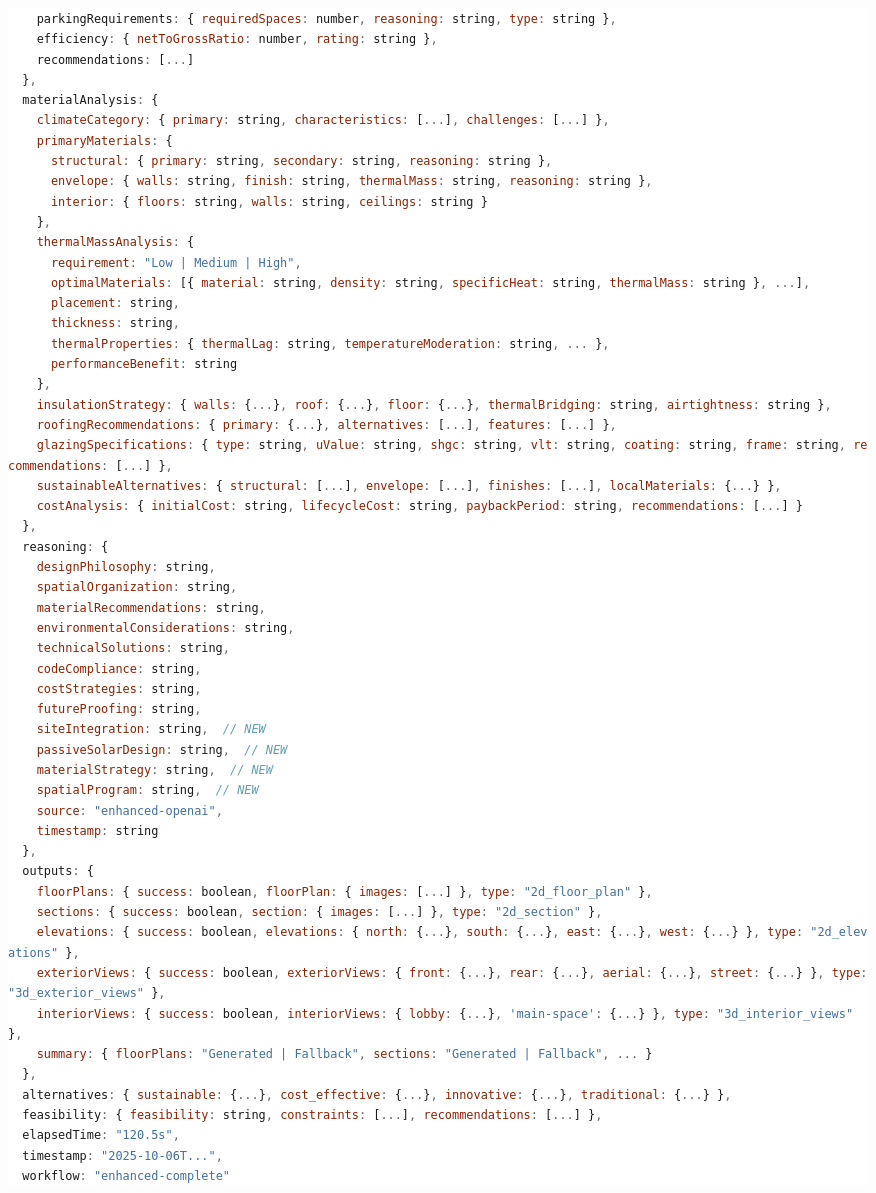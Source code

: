 ```javascript
    parkingRequirements: { requiredSpaces: number, reasoning: string, type: string },
    efficiency: { netToGrossRatio: number, rating: string },
    recommendations: [...]
  },
  materialAnalysis: {
    climateCategory: { primary: string, characteristics: [...], challenges: [...] },
    primaryMaterials: {
      structural: { primary: string, secondary: string, reasoning: string },
      envelope: { walls: string, finish: string, thermalMass: string, reasoning: string },
      interior: { floors: string, walls: string, ceilings: string }
    },
    thermalMassAnalysis: {
      requirement: "Low | Medium | High",
      optimalMaterials: [{ material: string, density: string, specificHeat: string, thermalMass: string }, ...],
      placement: string,
      thickness: string,
      thermalProperties: { thermalLag: string, temperatureModeration: string, ... },
      performanceBenefit: string
    },
    insulationStrategy: { walls: {...}, roof: {...}, floor: {...}, thermalBridging: string, airtightness: string },
    roofingRecommendations: { primary: {...}, alternatives: [...], features: [...] },
    glazingSpecifications: { type: string, uValue: string, shgc: string, vlt: string, coating: string, frame: string, recommendations: [...] },
    sustainableAlternatives: { structural: [...], envelope: [...], finishes: [...], localMaterials: {...} },
    costAnalysis: { initialCost: string, lifecycleCost: string, paybackPeriod: string, recommendations: [...] }
  },
  reasoning: {
    designPhilosophy: string,
    spatialOrganization: string,
    materialRecommendations: string,
    environmentalConsiderations: string,
    technicalSolutions: string,
    codeCompliance: string,
    costStrategies: string,
    futureProofing: string,
    siteIntegration: string,  // NEW
    passiveSolarDesign: string,  // NEW
    materialStrategy: string,  // NEW
    spatialProgram: string,  // NEW
    source: "enhanced-openai",
    timestamp: string
  },
  outputs: {
    floorPlans: { success: boolean, floorPlan: { images: [...] }, type: "2d_floor_plan" },
    sections: { success: boolean, section: { images: [...] }, type: "2d_section" },
    elevations: { success: boolean, elevations: { north: {...}, south: {...}, east: {...}, west: {...} }, type: "2d_elevations" },
    exteriorViews: { success: boolean, exteriorViews: { front: {...}, rear: {...}, aerial: {...}, street: {...} }, type: "3d_exterior_views" },
    interiorViews: { success: boolean, interiorViews: { lobby: {...}, 'main-space': {...} }, type: "3d_interior_views" },
    summary: { floorPlans: "Generated | Fallback", sections: "Generated | Fallback", ... }
  },
  alternatives: { sustainable: {...}, cost_effective: {...}, innovative: {...}, traditional: {...} },
  feasibility: { feasibility: string, constraints: [...], recommendations: [...] },
  elapsedTime: "120.5s",
  timestamp: "2025-10-06T...",
  workflow: "enhanced-complete"
```